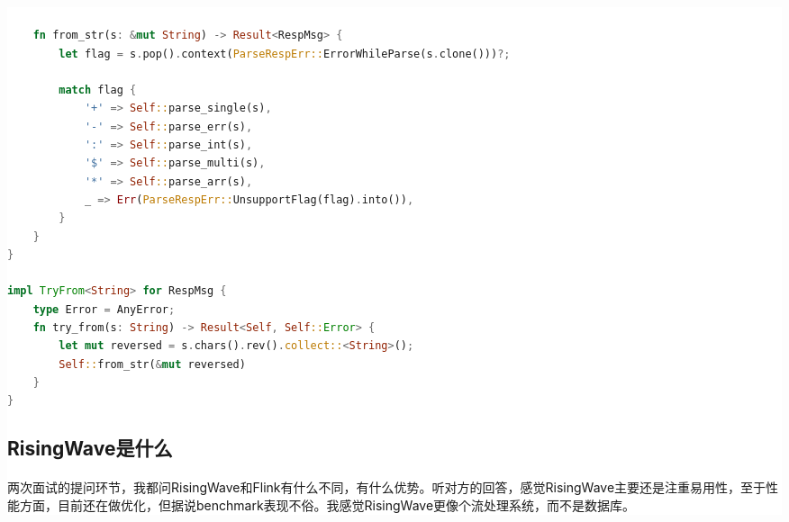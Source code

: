 ```rust

    fn from_str(s: &mut String) -> Result<RespMsg> {
        let flag = s.pop().context(ParseRespErr::ErrorWhileParse(s.clone()))?;

        match flag {
            '+' => Self::parse_single(s),
            '-' => Self::parse_err(s),
            ':' => Self::parse_int(s),
            '$' => Self::parse_multi(s),
            '*' => Self::parse_arr(s),
            _ => Err(ParseRespErr::UnsupportFlag(flag).into()),
        }
    }
}

impl TryFrom<String> for RespMsg {
    type Error = AnyError;
    fn try_from(s: String) -> Result<Self, Self::Error> {
        let mut reversed = s.chars().rev().collect::<String>();
        Self::from_str(&mut reversed)
    }
}
```

## RisingWave是什么

两次面试的提问环节，我都问RisingWave和Flink有什么不同，有什么优势。听对方的回答，感觉RisingWave主要还是注重易用性，至于性能方面，目前还在做优化，但据说benchmark表现不俗。我感觉RisingWave更像个流处理系统，而不是数据库。

